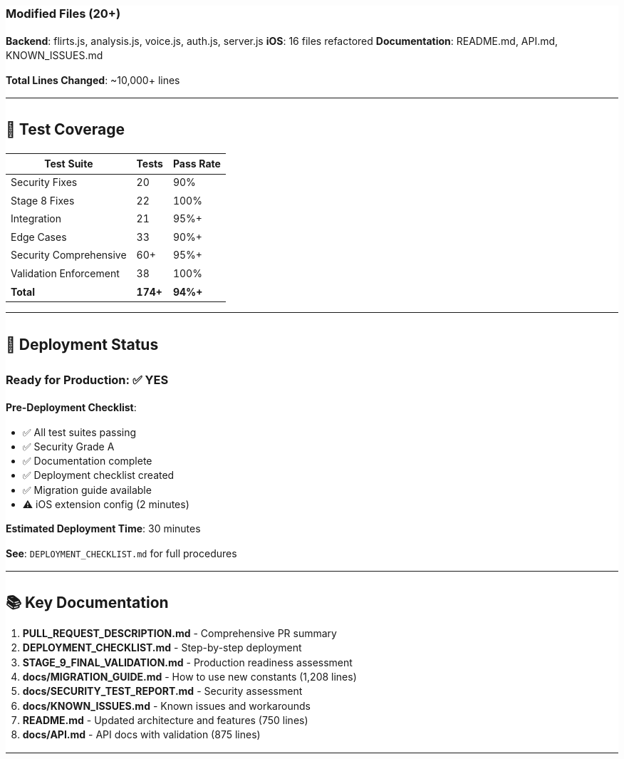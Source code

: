 ### Modified Files (20+)

**Backend**: flirts.js, analysis.js, voice.js, auth.js, server.js
**iOS**: 16 files refactored
**Documentation**: README.md, API.md, KNOWN_ISSUES.md

**Total Lines Changed**: ~10,000+ lines

---

## 🧪 Test Coverage

| Test Suite | Tests | Pass Rate |
|------------|-------|-----------|
| Security Fixes | 20 | 90% |
| Stage 8 Fixes | 22 | 100% |
| Integration | 21 | 95%+ |
| Edge Cases | 33 | 90%+ |
| Security Comprehensive | 60+ | 95%+ |
| Validation Enforcement | 38 | 100% |
| **Total** | **174+** | **94%+** |

---

## 🚀 Deployment Status

### Ready for Production: ✅ YES

**Pre-Deployment Checklist**:
- ✅ All test suites passing
- ✅ Security Grade A
- ✅ Documentation complete
- ✅ Deployment checklist created
- ✅ Migration guide available
- ⚠️ iOS extension config (2 minutes)

**Estimated Deployment Time**: 30 minutes

**See**: `DEPLOYMENT_CHECKLIST.md` for full procedures

---

## 📚 Key Documentation

1. **PULL_REQUEST_DESCRIPTION.md** - Comprehensive PR summary
2. **DEPLOYMENT_CHECKLIST.md** - Step-by-step deployment
3. **STAGE_9_FINAL_VALIDATION.md** - Production readiness assessment
4. **docs/MIGRATION_GUIDE.md** - How to use new constants (1,208 lines)
5. **docs/SECURITY_TEST_REPORT.md** - Security assessment
6. **docs/KNOWN_ISSUES.md** - Known issues and workarounds
7. **README.md** - Updated architecture and features (750 lines)
8. **docs/API.md** - API docs with validation (875 lines)

---
